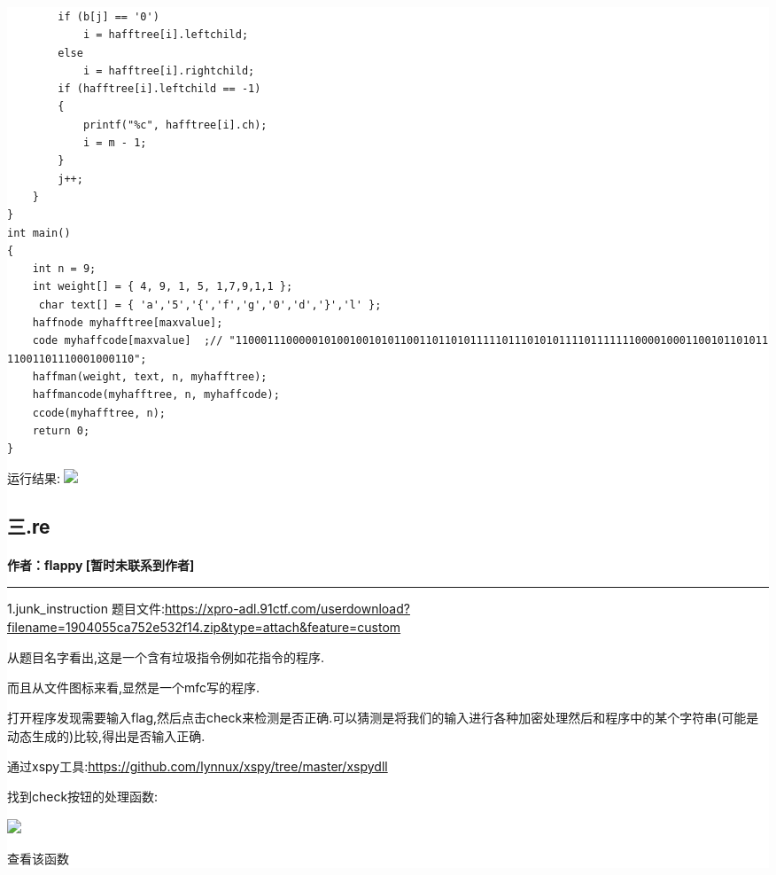 ```
        if (b[j] == '0')
            i = hafftree[i].leftchild;
        else
            i = hafftree[i].rightchild;
        if (hafftree[i].leftchild == -1)
        {
            printf("%c", hafftree[i].ch);
            i = m - 1;
        }
        j++;
    }
}
int main()
{
    int n = 9;
    int weight[] = { 4, 9, 1, 5, 1,7,9,1,1 };
     char text[] = { 'a','5','{','f','g','0','d','}','l' };
    haffnode myhafftree[maxvalue];
    code myhaffcode[maxvalue]  ;// "11000111000001010010010101100110110101111101110101011110111111100001000110010110101111001101110001000110";
    haffman(weight, text, n, myhafftree);
    haffmancode(myhafftree, n, myhaffcode);
    ccode(myhafftree, n);
    return 0;
}
```

运行结果:
![](https://upload-images.jianshu.io/upload_images/15360385-dcf3150a76b5b57c.png?imageMogr2/auto-orient/strip%7CimageView2/2/w/1240)  

## 三.re
**作者：fIappy [暂时未联系到作者]**

---

1.junk_instruction
题目文件:https://xpro-adl.91ctf.com/userdownload?filename=1904055ca752e532f14.zip&type=attach&feature=custom

从题目名字看出,这是一个含有垃圾指令例如花指令的程序.

而且从文件图标来看,显然是一个mfc写的程序.

打开程序发现需要输入flag,然后点击check来检测是否正确.可以猜测是将我们的输入进行各种加密处理然后和程序中的某个字符串(可能是动态生成的)比较,得出是否输入正确.

通过xspy工具:https://github.com/lynnux/xspy/tree/master/xspydll

找到check按钮的处理函数:

![](https://upload-images.jianshu.io/upload_images/15360385-b2d3c8b1ff0bd476.png?imageMogr2/auto-orient/strip%7CimageView2/2/w/1240)  

查看该函数
